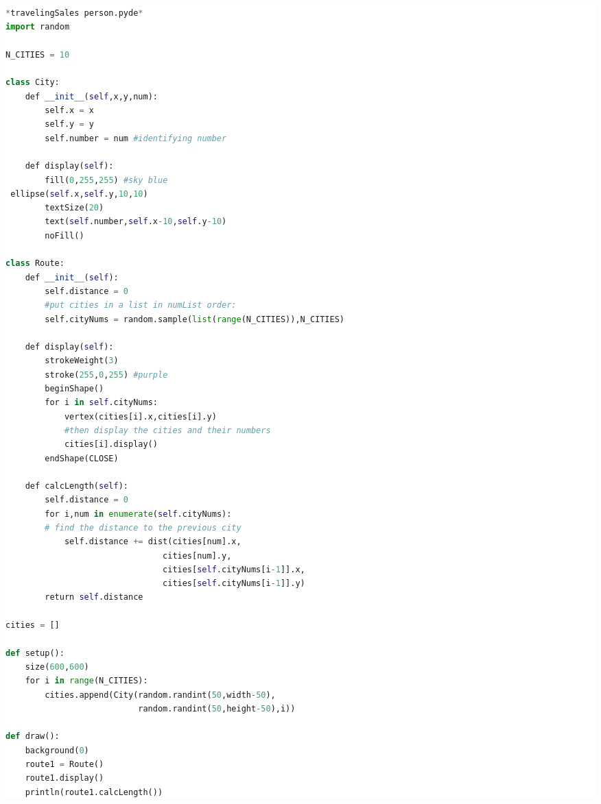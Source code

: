 ```py
*travelingSales person.pyde*
import random

N_CITIES = 10

class City:
    def __init__(self,x,y,num):
        self.x = x
        self.y = y
        self.number = num #identifying number

    def display(self):
        fill(0,255,255) #sky blue
 ellipse(self.x,self.y,10,10)
        textSize(20)
        text(self.number,self.x-10,self.y-10)
        noFill()

class Route:
    def __init__(self):
        self.distance = 0
        #put cities in a list in numList order:
        self.cityNums = random.sample(list(range(N_CITIES)),N_CITIES)

    def display(self):
        strokeWeight(3)
        stroke(255,0,255) #purple
        beginShape()
        for i in self.cityNums:
            vertex(cities[i].x,cities[i].y)
            #then display the cities and their numbers
            cities[i].display()
        endShape(CLOSE)

    def calcLength(self):
        self.distance = 0
        for i,num in enumerate(self.cityNums):
        # find the distance to the previous city
            self.distance += dist(cities[num].x,
                                cities[num].y,
                                cities[self.cityNums[i-1]].x,
                                cities[self.cityNums[i-1]].y)
        return self.distance

cities = []

def setup():
    size(600,600)
    for i in range(N_CITIES):
        cities.append(City(random.randint(50,width-50),
                           random.randint(50,height-50),i))

def draw():
    background(0)
    route1 = Route()
    route1.display()
    println(route1.calcLength())
```
